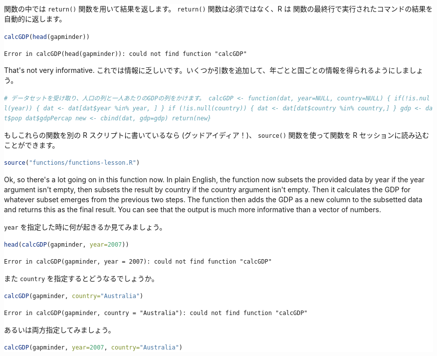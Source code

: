 関数の中では `return()` 関数を用いて結果を返します。
`return()` 関数は必須ではなく、R は 関数の最終行で実行されたコマンドの結果を自動的に返します。


``` r
calcGDP(head(gapminder))
```

``` error
Error in calcGDP(head(gapminder)): could not find function "calcGDP"
```

That's not very informative. これでは情報に乏しいです。いくつか引数を追加して、年ごとと国ごとの情報を得られるようにしましょう。


``` r
# データセットを受け取り、人口の列と一人あたりのGDPの列をかけます。 calcGDP <- function(dat, year=NULL, country=NULL) { if(!is.null(year)) { dat <- dat[dat$year %in% year, ] } if (!is.null(country)) { dat <- dat[dat$country %in% country,] } gdp <- dat$pop dat$gdpPercap new <- cbind(dat, gdp=gdp) return(new}
```

もしこれらの関数を別の R スクリプトに書いているなら (グッドアイディア！)、 `source()` 関数を使って関数を R セッションに読み込むことができます。


``` r
source("functions/functions-lesson.R")
```

Ok, so there's a lot going on in this function now. In plain English, the
function now subsets the provided data by year if the year argument isn't empty,
then subsets the result by country if the country argument isn't empty. Then it
calculates the GDP for whatever subset emerges from the previous two steps. The
function then adds the GDP as a new column to the subsetted data and returns
this as the final result. You can see that the output is much more informative
than a vector of numbers.

`year` を指定した時に何が起きるか見てみましょう。


``` r
head(calcGDP(gapminder, year=2007))
```

``` error
Error in calcGDP(gapminder, year = 2007): could not find function "calcGDP"
```

また `country` を指定するとどうなるでしょうか。


``` r
calcGDP(gapminder, country="Australia")
```

``` error
Error in calcGDP(gapminder, country = "Australia"): could not find function "calcGDP"
```

あるいは両方指定してみましょう。


``` r
calcGDP(gapminder, year=2007, country="Australia")
```


[man]: https://cran.r-project.org/doc/manuals/r-release/R-lang.html#Environment-objects
[chapter]: https://adv-r.had.co.nz/Environments.html
[adv-r]: https://adv-r.had.co.nz/
[roxygen2]: https://cran.r-project.org/web/packages/roxygen2/vignettes/rd.html
[testthat]: https://r-pkgs.had.co.nz/tests.html